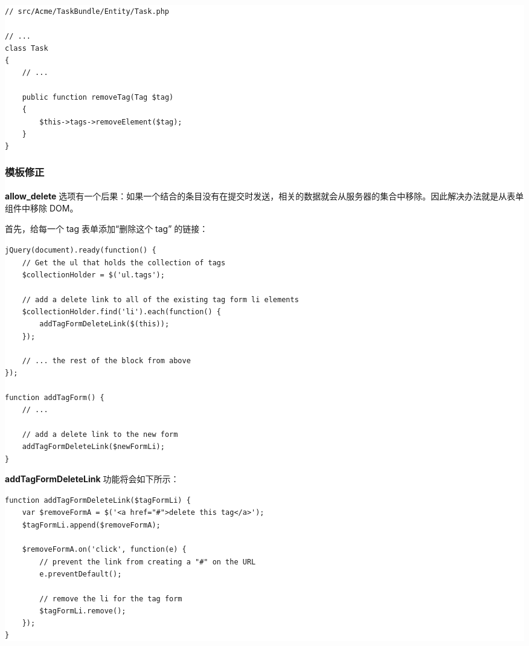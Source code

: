 ```
// src/Acme/TaskBundle/Entity/Task.php

// ...
class Task
{
    // ...

    public function removeTag(Tag $tag)
    {
        $this->tags->removeElement($tag);
    }
}
```

### 模板修正 ###

**allow_delete** 选项有一个后果：如果一个结合的条目没有在提交时发送，相关的数据就会从服务器的集合中移除。因此解决办法就是从表单组件中移除 DOM。  

首先，给每一个 tag 表单添加“删除这个 tag” 的链接：  

```
jQuery(document).ready(function() {
    // Get the ul that holds the collection of tags
    $collectionHolder = $('ul.tags');

    // add a delete link to all of the existing tag form li elements
    $collectionHolder.find('li').each(function() {
        addTagFormDeleteLink($(this));
    });

    // ... the rest of the block from above
});

function addTagForm() {
    // ...

    // add a delete link to the new form
    addTagFormDeleteLink($newFormLi);
}
```

**addTagFormDeleteLink** 功能将会如下所示：  

```
function addTagFormDeleteLink($tagFormLi) {
    var $removeFormA = $('<a href="#">delete this tag</a>');
    $tagFormLi.append($removeFormA);

    $removeFormA.on('click', function(e) {
        // prevent the link from creating a "#" on the URL
        e.preventDefault();

        // remove the li for the tag form
        $tagFormLi.remove();
    });
}
```
